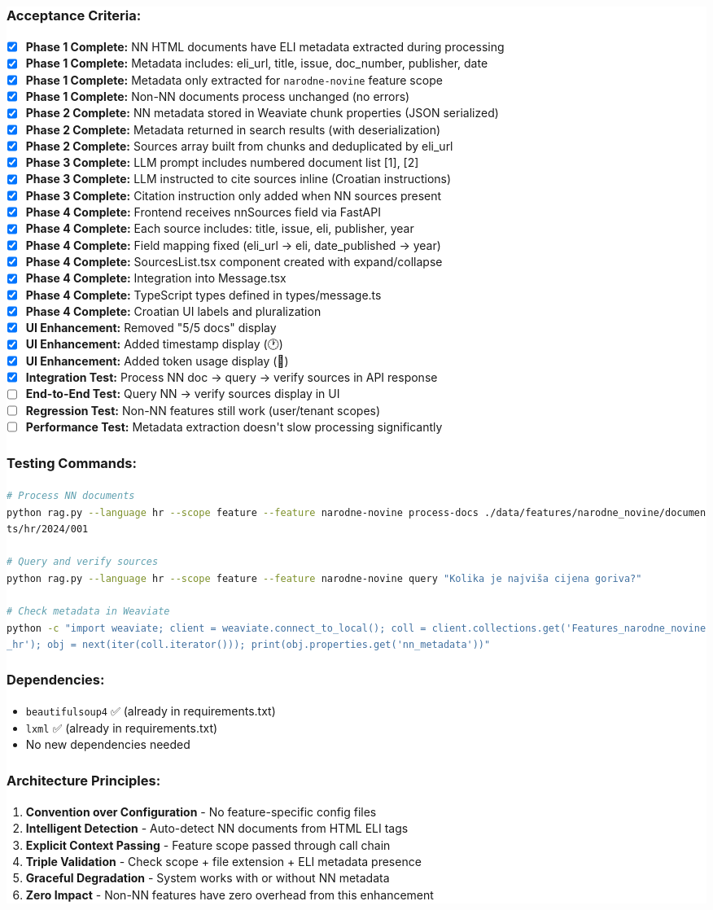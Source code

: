 ### Acceptance Criteria:
- [x] **Phase 1 Complete:** NN HTML documents have ELI metadata extracted during processing
- [x] **Phase 1 Complete:** Metadata includes: eli_url, title, issue, doc_number, publisher, date
- [x] **Phase 1 Complete:** Metadata only extracted for `narodne-novine` feature scope
- [x] **Phase 1 Complete:** Non-NN documents process unchanged (no errors)
- [x] **Phase 2 Complete:** NN metadata stored in Weaviate chunk properties (JSON serialized)
- [x] **Phase 2 Complete:** Metadata returned in search results (with deserialization)
- [x] **Phase 2 Complete:** Sources array built from chunks and deduplicated by eli_url
- [x] **Phase 3 Complete:** LLM prompt includes numbered document list [1], [2]
- [x] **Phase 3 Complete:** LLM instructed to cite sources inline (Croatian instructions)
- [x] **Phase 3 Complete:** Citation instruction only added when NN sources present
- [x] **Phase 4 Complete:** Frontend receives nnSources field via FastAPI
- [x] **Phase 4 Complete:** Each source includes: title, issue, eli, publisher, year
- [x] **Phase 4 Complete:** Field mapping fixed (eli_url → eli, date_published → year)
- [x] **Phase 4 Complete:** SourcesList.tsx component created with expand/collapse
- [x] **Phase 4 Complete:** Integration into Message.tsx
- [x] **Phase 4 Complete:** TypeScript types defined in types/message.ts
- [x] **Phase 4 Complete:** Croatian UI labels and pluralization
- [x] **UI Enhancement:** Removed "5/5 docs" display
- [x] **UI Enhancement:** Added timestamp display (🕐)
- [x] **UI Enhancement:** Added token usage display (🎯)
- [x] **Integration Test:** Process NN doc → query → verify sources in API response
- [ ] **End-to-End Test:** Query NN → verify sources display in UI
- [ ] **Regression Test:** Non-NN features still work (user/tenant scopes)
- [ ] **Performance Test:** Metadata extraction doesn't slow processing significantly

### Testing Commands:
```bash
# Process NN documents
python rag.py --language hr --scope feature --feature narodne-novine process-docs ./data/features/narodne_novine/documents/hr/2024/001

# Query and verify sources
python rag.py --language hr --scope feature --feature narodne-novine query "Kolika je najviša cijena goriva?"

# Check metadata in Weaviate
python -c "import weaviate; client = weaviate.connect_to_local(); coll = client.collections.get('Features_narodne_novine_hr'); obj = next(iter(coll.iterator())); print(obj.properties.get('nn_metadata'))"
```

### Dependencies:
- `beautifulsoup4` ✅ (already in requirements.txt)
- `lxml` ✅ (already in requirements.txt)
- No new dependencies needed

### Architecture Principles:
1. **Convention over Configuration** - No feature-specific config files
2. **Intelligent Detection** - Auto-detect NN documents from HTML ELI tags
3. **Explicit Context Passing** - Feature scope passed through call chain
4. **Triple Validation** - Check scope + file extension + ELI metadata presence
5. **Graceful Degradation** - System works with or without NN metadata
6. **Zero Impact** - Non-NN features have zero overhead from this enhancement
